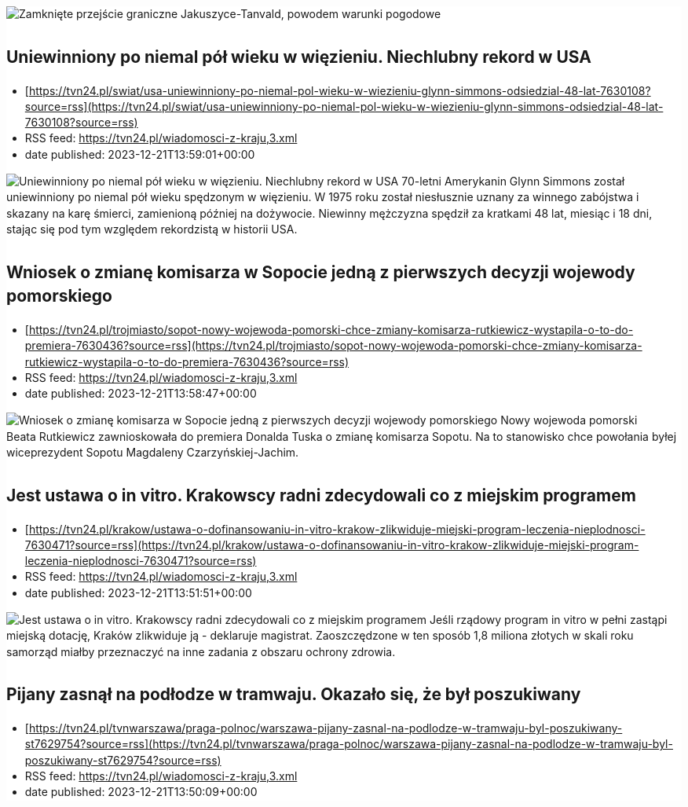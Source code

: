 <img alt="Zamknięte przejście graniczne Jakuszyce-Tanvald, powodem warunki pogodowe" src="https://tvn24.pl/najnowsze/cdn-zdjecie-jusijx-zjazd-do-harrachova-od-jakuszyc/alternates/LANDSCAPE_1280" />

## Uniewinniony po niemal pół wieku w więzieniu. Niechlubny rekord w USA
 - [https://tvn24.pl/swiat/usa-uniewinniony-po-niemal-pol-wieku-w-wiezieniu-glynn-simmons-odsiedzial-48-lat-7630108?source=rss](https://tvn24.pl/swiat/usa-uniewinniony-po-niemal-pol-wieku-w-wiezieniu-glynn-simmons-odsiedzial-48-lat-7630108?source=rss)
 - RSS feed: https://tvn24.pl/wiadomosci-z-kraju,3.xml
 - date published: 2023-12-21T13:59:01+00:00

<img alt="Uniewinniony po niemal pół wieku w więzieniu. Niechlubny rekord w USA" src="https://tvn24.pl/najnowsze/cdn-zdjecie-79mjpw-glynn-simmons-zostal-uniewinniony-po-48-latach-7630470/alternates/LANDSCAPE_1280" />
    70-letni Amerykanin Glynn Simmons został uniewinniony po niemal pół wieku spędzonym w więzieniu. W 1975 roku został niesłusznie uznany za winnego zabójstwa i skazany na karę śmierci, zamienioną później na dożywocie. Niewinny mężczyzna spędził za kratkami 48 lat, miesiąc i 18 dni, stając się pod tym względem rekordzistą w historii USA.

## Wniosek o zmianę komisarza w Sopocie jedną z pierwszych decyzji wojewody pomorskiego
 - [https://tvn24.pl/trojmiasto/sopot-nowy-wojewoda-pomorski-chce-zmiany-komisarza-rutkiewicz-wystapila-o-to-do-premiera-7630436?source=rss](https://tvn24.pl/trojmiasto/sopot-nowy-wojewoda-pomorski-chce-zmiany-komisarza-rutkiewicz-wystapila-o-to-do-premiera-7630436?source=rss)
 - RSS feed: https://tvn24.pl/wiadomosci-z-kraju,3.xml
 - date published: 2023-12-21T13:58:47+00:00

<img alt="Wniosek o zmianę komisarza w Sopocie jedną z pierwszych decyzji wojewody pomorskiego" src="https://tvn24.pl/najnowsze/cdn-zdjecie-ecra0r-sopot-7437313/alternates/LANDSCAPE_1280" />
    Nowy wojewoda pomorski Beata Rutkiewicz zawnioskowała do premiera Donalda Tuska o zmianę komisarza Sopotu. Na to stanowisko chce powołania byłej wiceprezydent Sopotu Magdaleny Czarzyńskiej-Jachim.

## Jest ustawa o in vitro. Krakowscy radni zdecydowali co z miejskim programem
 - [https://tvn24.pl/krakow/ustawa-o-dofinansowaniu-in-vitro-krakow-zlikwiduje-miejski-program-leczenia-nieplodnosci-7630471?source=rss](https://tvn24.pl/krakow/ustawa-o-dofinansowaniu-in-vitro-krakow-zlikwiduje-miejski-program-leczenia-nieplodnosci-7630471?source=rss)
 - RSS feed: https://tvn24.pl/wiadomosci-z-kraju,3.xml
 - date published: 2023-12-21T13:51:51+00:00

<img alt="Jest ustawa o in vitro. Krakowscy radni zdecydowali co z miejskim programem" src="https://tvn24.pl/najnowsze/cdn-zdjecie-ttuvs3-dziecko-noworodek-niemowle-7353185/alternates/LANDSCAPE_1280" />
    Jeśli rządowy program in vitro w pełni zastąpi miejską dotację, Kraków zlikwiduje ją - deklaruje magistrat. Zaoszczędzone w ten sposób 1,8 miliona złotych w skali roku samorząd miałby przeznaczyć na inne zadania z obszaru ochrony zdrowia.

## Pijany zasnął na podłodze w tramwaju. Okazało się, że był poszukiwany
 - [https://tvn24.pl/tvnwarszawa/praga-polnoc/warszawa-pijany-zasnal-na-podlodze-w-tramwaju-byl-poszukiwany-st7629754?source=rss](https://tvn24.pl/tvnwarszawa/praga-polnoc/warszawa-pijany-zasnal-na-podlodze-w-tramwaju-byl-poszukiwany-st7629754?source=rss)
 - RSS feed: https://tvn24.pl/wiadomosci-z-kraju,3.xml
 - date published: 2023-12-21T13:50:09+00:00
